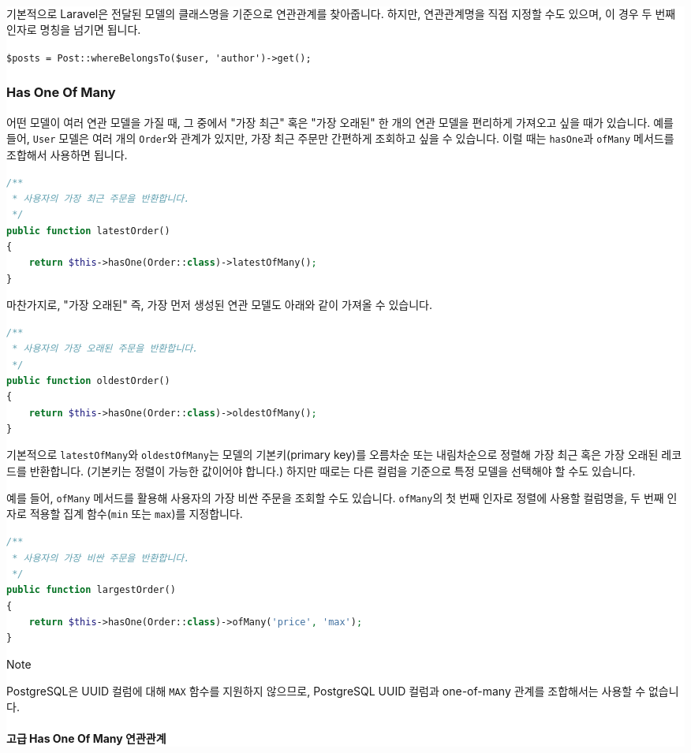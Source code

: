 기본적으로 Laravel은 전달된 모델의 클래스명을 기준으로 연관관계를 찾아줍니다. 하지만, 연관관계명을 직접 지정할 수도 있으며, 이 경우 두 번째 인자로 명칭을 넘기면 됩니다.

```
$posts = Post::whereBelongsTo($user, 'author')->get();
```

<a name="has-one-of-many"></a>
### Has One Of Many

어떤 모델이 여러 연관 모델을 가질 때, 그 중에서 "가장 최근" 혹은 "가장 오래된" 한 개의 연관 모델을 편리하게 가져오고 싶을 때가 있습니다. 예를 들어, `User` 모델은 여러 개의 `Order`와 관계가 있지만, 가장 최근 주문만 간편하게 조회하고 싶을 수 있습니다. 이럴 때는 `hasOne`과 `ofMany` 메서드를 조합해서 사용하면 됩니다.

```php
/**
 * 사용자의 가장 최근 주문을 반환합니다.
 */
public function latestOrder()
{
    return $this->hasOne(Order::class)->latestOfMany();
}
```

마찬가지로, "가장 오래된" 즉, 가장 먼저 생성된 연관 모델도 아래와 같이 가져올 수 있습니다.

```php
/**
 * 사용자의 가장 오래된 주문을 반환합니다.
 */
public function oldestOrder()
{
    return $this->hasOne(Order::class)->oldestOfMany();
}
```

기본적으로 `latestOfMany`와 `oldestOfMany`는 모델의 기본키(primary key)를 오름차순 또는 내림차순으로 정렬해 가장 최근 혹은 가장 오래된 레코드를 반환합니다. (기본키는 정렬이 가능한 값이어야 합니다.) 하지만 때로는 다른 컬럼을 기준으로 특정 모델을 선택해야 할 수도 있습니다.

예를 들어, `ofMany` 메서드를 활용해 사용자의 가장 비싼 주문을 조회할 수도 있습니다. `ofMany`의 첫 번째 인자로 정렬에 사용할 컬럼명을, 두 번째 인자로 적용할 집계 함수(`min` 또는 `max`)를 지정합니다.

```php
/**
 * 사용자의 가장 비싼 주문을 반환합니다.
 */
public function largestOrder()
{
    return $this->hasOne(Order::class)->ofMany('price', 'max');
}
```

> [!NOTE]
> PostgreSQL은 UUID 컬럼에 대해 `MAX` 함수를 지원하지 않으므로, PostgreSQL UUID 컬럼과 one-of-many 관계를 조합해서는 사용할 수 없습니다.

<a name="advanced-has-one-of-many-relationships"></a>
#### 고급 Has One Of Many 연관관계
